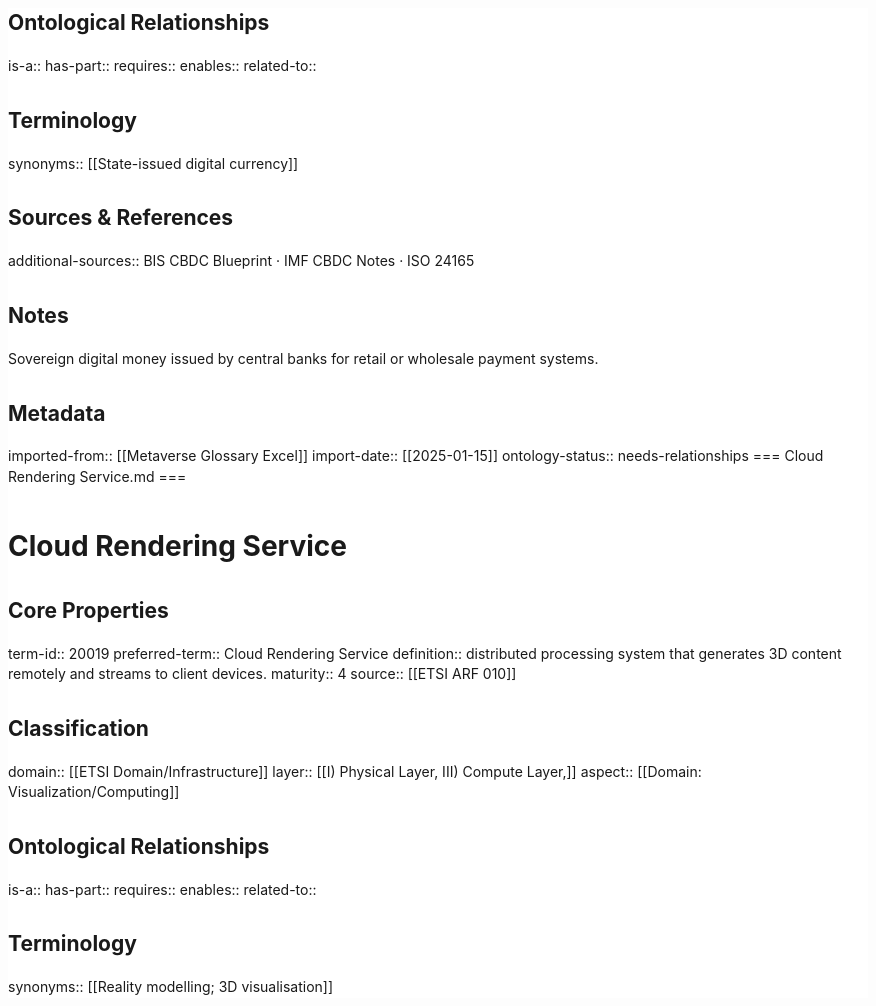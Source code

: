 ## Ontological Relationships
is-a:: 
has-part:: 
requires:: 
enables:: 
related-to:: 

## Terminology
synonyms:: [[State-issued digital currency]]

## Sources & References
additional-sources:: BIS CBDC Blueprint · IMF CBDC Notes · ISO 24165

## Notes
Sovereign digital money issued by central banks for retail or wholesale payment systems.

## Metadata
imported-from:: [[Metaverse Glossary Excel]]
import-date:: [[2025-01-15]]
ontology-status:: needs-relationships
=== Cloud Rendering Service.md ===
# Cloud Rendering Service

## Core Properties
term-id:: 20019
preferred-term:: Cloud Rendering Service
definition:: distributed processing system that generates 3D content remotely and streams to client devices.
maturity:: 4
source:: [[ETSI ARF 010]]

## Classification
domain:: [[ETSI Domain/Infrastructure]]
layer:: [[I) Physical Layer, III) Compute Layer,]]
aspect:: [[Domain: Visualization/Computing]]

## Ontological Relationships
is-a:: 
has-part:: 
requires:: 
enables:: 
related-to:: 

## Terminology
synonyms:: [[Reality modelling; 3D visualisation]]
